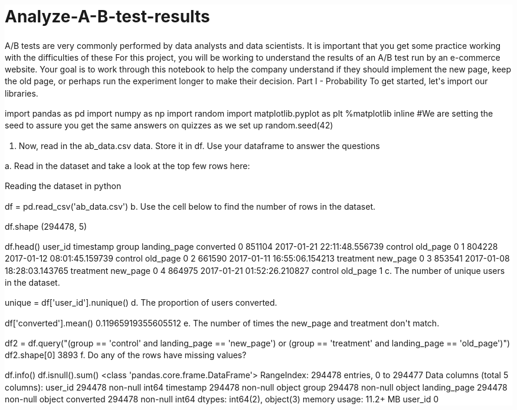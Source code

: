 # Analyze-A-B-test-results
A/B tests are very commonly performed by data analysts and data scientists. It is important that you get some practice working with the difficulties of these  For this project, you will be working to understand the results of an A/B test run by an e-commerce website. Your goal is to work through this notebook to help the company understand if they should implement the new page, keep the old page, or perhaps run the experiment longer to make their decision.
Part I - Probability
To get started, let's import our libraries.


import pandas as pd
import numpy as np
import random
import matplotlib.pyplot as plt
%matplotlib inline
#We are setting the seed to assure you get the same answers on quizzes as we set up
random.seed(42)
1. Now, read in the ab_data.csv data. Store it in df. Use your dataframe to answer the questions 

a. Read in the dataset and take a look at the top few rows here:

Reading the dataset in python

df = pd.read_csv('ab_data.csv')
b. Use the cell below to find the number of rows in the dataset.


df.shape
(294478, 5)

df.head()
user_id	timestamp	group	landing_page	converted
0	851104	2017-01-21 22:11:48.556739	control	old_page	0
1	804228	2017-01-12 08:01:45.159739	control	old_page	0
2	661590	2017-01-11 16:55:06.154213	treatment	new_page	0
3	853541	2017-01-08 18:28:03.143765	treatment	new_page	0
4	864975	2017-01-21 01:52:26.210827	control	old_page	1
c. The number of unique users in the dataset.


unique = df['user_id'].nunique()
d. The proportion of users converted.


df['converted'].mean()
0.11965919355605512
e. The number of times the new_page and treatment don't match.


df2 = df.query("(group == 'control' and landing_page == 'new_page') or (group == 'treatment' and landing_page == 'old_page')") 
df2.shape[0]
3893
f. Do any of the rows have missing values?


df.info()
df.isnull().sum()
<class 'pandas.core.frame.DataFrame'>
RangeIndex: 294478 entries, 0 to 294477
Data columns (total 5 columns):
user_id         294478 non-null int64
timestamp       294478 non-null object
group           294478 non-null object
landing_page    294478 non-null object
converted       294478 non-null int64
dtypes: int64(2), object(3)
memory usage: 11.2+ MB
user_id         0